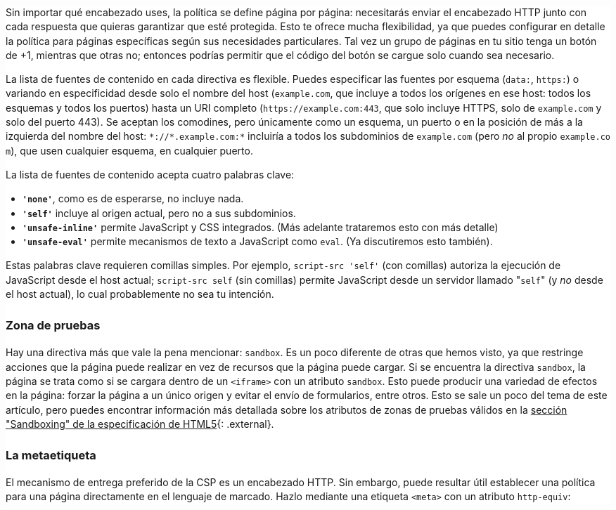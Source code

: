 Sin importar qué encabezado uses, la política se define página por página:
necesitarás enviar el encabezado HTTP junto con cada respuesta que quieras
garantizar que esté protegida. Esto te ofrece mucha flexibilidad, ya que puedes configurar en detalle
la política para páginas específicas según sus necesidades particulares. Tal vez un grupo de
páginas en tu sitio tenga un botón de +1, mientras que otras no; entonces podrías permitir que el
código del botón se cargue solo cuando sea necesario.

La lista de fuentes de contenido en cada directiva es flexible. Puedes especificar las fuentes por
esquema (`data:`, `https:`) o variando en especificidad desde solo el nombre del host
(`example.com`, que incluye a todos los orígenes en ese host: todos los esquemas y todos los puertos) hasta
un URI completo (`https://example.com:443`, que solo incluye HTTPS, solo de
`example.com` y solo del puerto 443). Se aceptan los comodines, pero únicamente como un esquema,
un puerto o en la posición de más a la izquierda del nombre del host: `*://*.example.com:*` incluiría a
todos los subdominios de `example.com` (pero _no_ al propio `example.com`), que usen
cualquier esquema, en cualquier puerto.

La lista de fuentes de contenido acepta cuatro palabras clave:

* **`'none'`**, como es de esperarse, no incluye nada.
* **`'self'`** incluye al origen actual, pero no a sus subdominios.
* **`'unsafe-inline'`** permite JavaScript y CSS integrados. (Más adelante trataremos esto con
más detalle)
* **`'unsafe-eval'`** permite mecanismos de texto a JavaScript como `eval`. (Ya discutiremos
esto también).

Estas palabras clave requieren comillas simples. Por ejemplo, `script-src 'self'` (con comillas)
autoriza la ejecución de JavaScript desde el host actual; `script-src self`
(sin comillas) permite JavaScript desde un servidor llamado "`self`" (y _no_ desde el host
actual), lo cual probablemente no sea tu intención.

### Zona de pruebas

Hay una directiva más que vale la pena mencionar: `sandbox`. Es un poco
diferente de otras que hemos visto, ya que restringe acciones que
la página puede realizar en vez de recursos que la página puede cargar. Si se encuentra la directiva
`sandbox`, la página se trata como si se cargara
dentro de un `<iframe>` con un atributo `sandbox`. Esto puede producir una variedad de
efectos en la página: forzar la página a un único origen y evitar el envío de
formularios, entre otros. Esto se sale un poco del tema de este artículo, pero puedes
encontrar información más detallada sobre los atributos de zonas de pruebas válidos en la
[sección "Sandboxing" de la especificación de HTML5](https://developers.whatwg.org/origin-0.html#sandboxing){: .external}.

### La metaetiqueta

El mecanismo de entrega preferido de la CSP es un encabezado HTTP. Sin embargo, puede resultar útil
establecer una política para una página directamente en el lenguaje de marcado. Hazlo mediante una etiqueta `<meta>` con
un atributo `http-equiv`:
